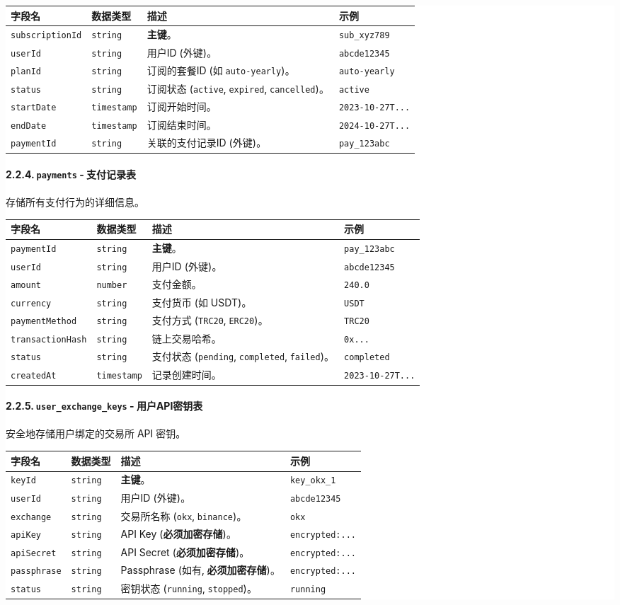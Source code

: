 | 字段名 | 数据类型 | 描述 | 示例 |
| :--- | :--- | :--- | :--- |
| `subscriptionId`|`string`| **主键**。 | `sub_xyz789` |
| `userId` | `string` | 用户ID (外键)。 | `abcde12345` |
| `planId` | `string` | 订阅的套餐ID (如 `auto-yearly`)。 | `auto-yearly` |
| `status` | `string` | 订阅状态 (`active`, `expired`, `cancelled`)。 | `active` |
| `startDate` | `timestamp` | 订阅开始时间。 | `2023-10-27T...` |
| `endDate` | `timestamp` | 订阅结束时间。 | `2024-10-27T...` |
| `paymentId` | `string` | 关联的支付记录ID (外键)。 | `pay_123abc` |

#### 2.2.4. `payments` - 支付记录表

存储所有支付行为的详细信息。

| 字段名 | 数据类型 | 描述 | 示例 |
| :--- | :--- | :--- | :--- |
| `paymentId`| `string`| **主键**。 | `pay_123abc` |
| `userId` | `string`| 用户ID (外键)。 | `abcde12345` |
| `amount` | `number`| 支付金额。 | `240.0` |
| `currency` | `string`| 支付货币 (如 USDT)。 | `USDT` |
| `paymentMethod`| `string`| 支付方式 (`TRC20`, `ERC20`)。 | `TRC20` |
| `transactionHash`| `string`| 链上交易哈希。 | `0x...` |
| `status` | `string`| 支付状态 (`pending`, `completed`, `failed`)。 | `completed` |
| `createdAt` | `timestamp`| 记录创建时间。 | `2023-10-27T...` |

#### 2.2.5. `user_exchange_keys` - 用户API密钥表

安全地存储用户绑定的交易所 API 密钥。

| 字段名 | 数据类型 | 描述 | 示例 |
| :--- | :--- | :--- | :--- |
| `keyId` | `string` | **主键**。 | `key_okx_1` |
| `userId` | `string` | 用户ID (外键)。 | `abcde12345` |
| `exchange` | `string` | 交易所名称 (`okx`, `binance`)。 | `okx` |
| `apiKey` | `string` | API Key (**必须加密存储**)。 | `encrypted:...` |
| `apiSecret`| `string` | API Secret (**必须加密存储**)。 | `encrypted:...` |
| `passphrase`| `string` | Passphrase (如有, **必须加密存储**)。 | `encrypted:...` |
| `status` | `string` | 密钥状态 (`running`, `stopped`)。 | `running` |
